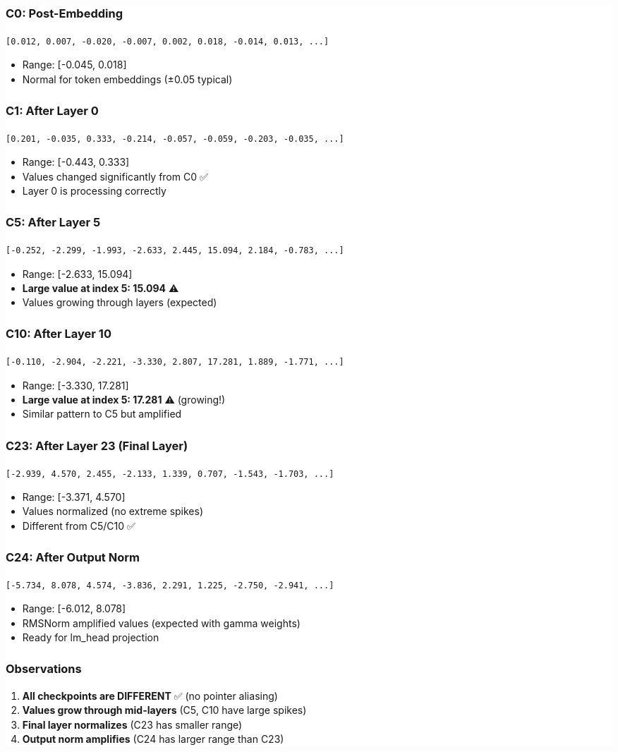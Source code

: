 ### C0: Post-Embedding
```
[0.012, 0.007, -0.020, -0.007, 0.002, 0.018, -0.014, 0.013, ...]
```
- Range: [-0.045, 0.018]
- Normal for token embeddings (±0.05 typical)

### C1: After Layer 0
```
[0.201, -0.035, 0.333, -0.214, -0.057, -0.059, -0.203, -0.035, ...]
```
- Range: [-0.443, 0.333]
- Values changed significantly from C0 ✅
- Layer 0 is processing correctly

### C5: After Layer 5
```
[-0.252, -2.299, -1.993, -2.633, 2.445, 15.094, 2.184, -0.783, ...]
```
- Range: [-2.633, 15.094]
- **Large value at index 5: 15.094** ⚠️
- Values growing through layers (expected)

### C10: After Layer 10
```
[-0.110, -2.904, -2.221, -3.330, 2.807, 17.281, 1.889, -1.771, ...]
```
- Range: [-3.330, 17.281]
- **Large value at index 5: 17.281** ⚠️ (growing!)
- Similar pattern to C5 but amplified

### C23: After Layer 23 (Final Layer)
```
[-2.939, 4.570, 2.455, -2.133, 1.339, 0.707, -1.543, -1.703, ...]
```
- Range: [-3.371, 4.570]
- Values normalized (no extreme spikes)
- Different from C5/C10 ✅

### C24: After Output Norm
```
[-5.734, 8.078, 4.574, -3.836, 2.291, 1.225, -2.750, -2.941, ...]
```
- Range: [-6.012, 8.078]
- RMSNorm amplified values (expected with gamma weights)
- Ready for lm_head projection

### Observations

1. **All checkpoints are DIFFERENT** ✅ (no pointer aliasing)
2. **Values grow through mid-layers** (C5, C10 have large spikes)
3. **Final layer normalizes** (C23 has smaller range)
4. **Output norm amplifies** (C24 has larger range than C23)
